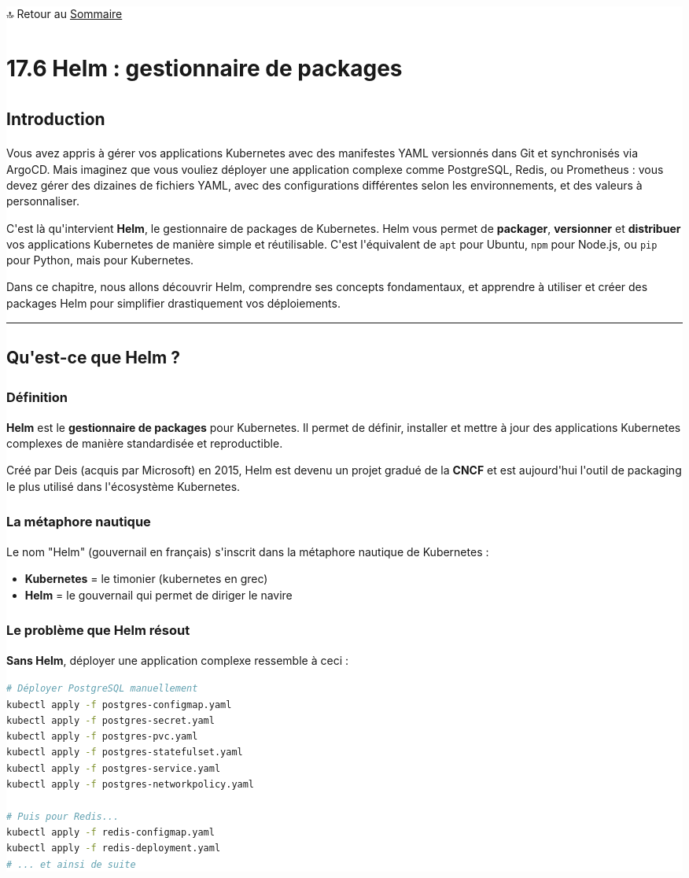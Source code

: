 🔝 Retour au [Sommaire](/SOMMAIRE.md)

# 17.6 Helm : gestionnaire de packages

## Introduction

Vous avez appris à gérer vos applications Kubernetes avec des manifestes YAML versionnés dans Git et synchronisés via ArgoCD. Mais imaginez que vous vouliez déployer une application complexe comme PostgreSQL, Redis, ou Prometheus : vous devez gérer des dizaines de fichiers YAML, avec des configurations différentes selon les environnements, et des valeurs à personnaliser.

C'est là qu'intervient **Helm**, le gestionnaire de packages de Kubernetes. Helm vous permet de **packager**, **versionner** et **distribuer** vos applications Kubernetes de manière simple et réutilisable. C'est l'équivalent de `apt` pour Ubuntu, `npm` pour Node.js, ou `pip` pour Python, mais pour Kubernetes.

Dans ce chapitre, nous allons découvrir Helm, comprendre ses concepts fondamentaux, et apprendre à utiliser et créer des packages Helm pour simplifier drastiquement vos déploiements.

---

## Qu'est-ce que Helm ?

### Définition

**Helm** est le **gestionnaire de packages** pour Kubernetes. Il permet de définir, installer et mettre à jour des applications Kubernetes complexes de manière standardisée et reproductible.

Créé par Deis (acquis par Microsoft) en 2015, Helm est devenu un projet gradué de la **CNCF** et est aujourd'hui l'outil de packaging le plus utilisé dans l'écosystème Kubernetes.

### La métaphore nautique

Le nom "Helm" (gouvernail en français) s'inscrit dans la métaphore nautique de Kubernetes :
- **Kubernetes** = le timonier (kubernetes en grec)
- **Helm** = le gouvernail qui permet de diriger le navire

### Le problème que Helm résout

**Sans Helm**, déployer une application complexe ressemble à ceci :

```bash
# Déployer PostgreSQL manuellement
kubectl apply -f postgres-configmap.yaml
kubectl apply -f postgres-secret.yaml
kubectl apply -f postgres-pvc.yaml
kubectl apply -f postgres-statefulset.yaml
kubectl apply -f postgres-service.yaml
kubectl apply -f postgres-networkpolicy.yaml

# Puis pour Redis...
kubectl apply -f redis-configmap.yaml
kubectl apply -f redis-deployment.yaml
# ... et ainsi de suite
```

